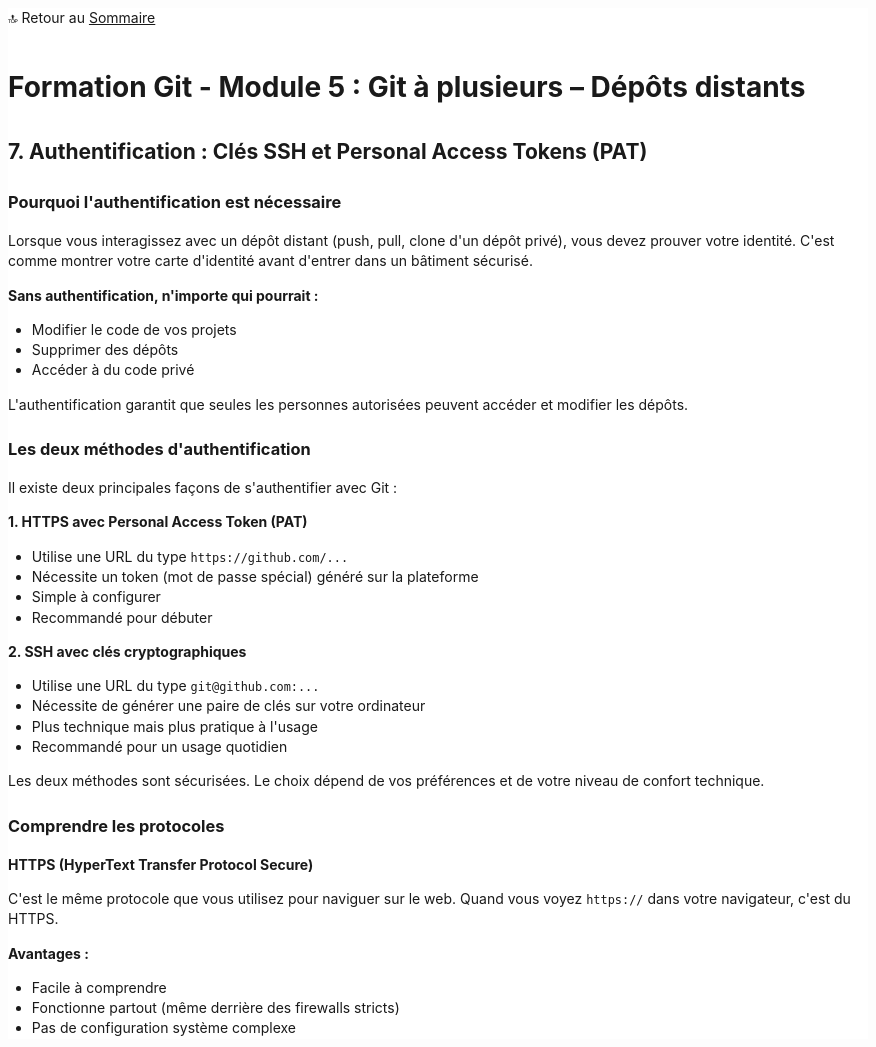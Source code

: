 🔝 Retour au [Sommaire](/SOMMAIRE.md)

# Formation Git - Module 5 : Git à plusieurs – Dépôts distants

## 7. Authentification : Clés SSH et Personal Access Tokens (PAT)

### Pourquoi l'authentification est nécessaire

Lorsque vous interagissez avec un dépôt distant (push, pull, clone d'un dépôt privé), vous devez prouver votre identité. C'est comme montrer votre carte d'identité avant d'entrer dans un bâtiment sécurisé.

**Sans authentification, n'importe qui pourrait :**
- Modifier le code de vos projets
- Supprimer des dépôts
- Accéder à du code privé

L'authentification garantit que seules les personnes autorisées peuvent accéder et modifier les dépôts.

### Les deux méthodes d'authentification

Il existe deux principales façons de s'authentifier avec Git :

**1. HTTPS avec Personal Access Token (PAT)**
- Utilise une URL du type `https://github.com/...`
- Nécessite un token (mot de passe spécial) généré sur la plateforme
- Simple à configurer
- Recommandé pour débuter

**2. SSH avec clés cryptographiques**
- Utilise une URL du type `git@github.com:...`
- Nécessite de générer une paire de clés sur votre ordinateur
- Plus technique mais plus pratique à l'usage
- Recommandé pour un usage quotidien

Les deux méthodes sont sécurisées. Le choix dépend de vos préférences et de votre niveau de confort technique.

### Comprendre les protocoles

**HTTPS (HyperText Transfer Protocol Secure)**

C'est le même protocole que vous utilisez pour naviguer sur le web. Quand vous voyez `https://` dans votre navigateur, c'est du HTTPS.

**Avantages :**
- Facile à comprendre
- Fonctionne partout (même derrière des firewalls stricts)
- Pas de configuration système complexe
